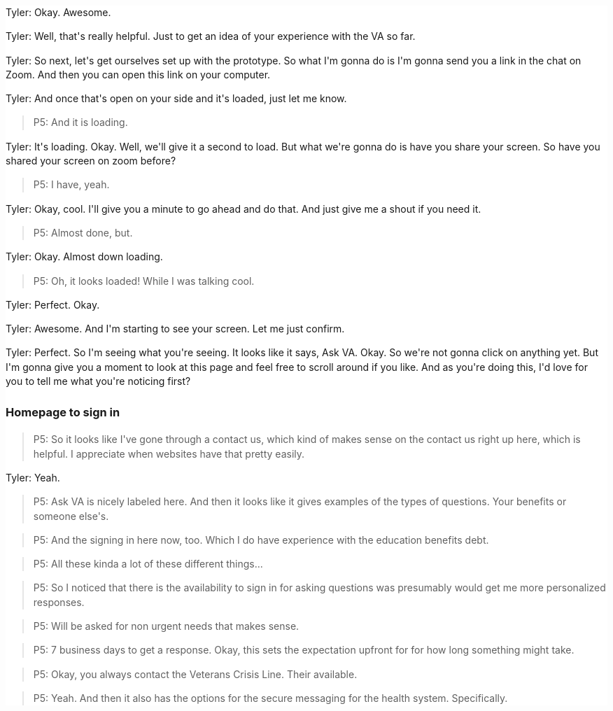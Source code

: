 Tyler: Okay. Awesome.

Tyler: Well, that's really helpful. Just to get an idea of your experience with the VA so far.

Tyler: So next, let's get ourselves set up with the prototype. So what I'm gonna do is I'm gonna send you a link in the chat on Zoom. And then you can open this link on your computer.

Tyler: And once that's open on your side and it's loaded, just let me know.

> P5: And it is loading.

Tyler: It's loading. Okay. Well, we'll give it a second to load. But what we're gonna do is have you share your screen. So have you shared your screen on zoom before?

> P5: I have, yeah.

Tyler: Okay, cool. I'll give you a minute to go ahead and do that. And just give me a shout if you need it.

> P5: Almost done, but.

Tyler: Okay. Almost down loading.

> P5: Oh, it looks loaded! While I was talking cool.

Tyler: Perfect. Okay.

Tyler: Awesome. And I'm starting to see your screen. Let me just confirm.

Tyler: Perfect. So I'm seeing what you're seeing. It looks like it says, Ask VA. Okay. So we're not gonna click on anything yet. But I'm gonna give you a moment to look at this page and feel free to scroll around if you like. And as you're doing this, I'd love for you to tell me what you're noticing first?

### Homepage to sign in

> P5: So it looks like I've gone through a contact us, which kind of makes sense on the contact us right up here, which is helpful. I appreciate when websites have that pretty easily.

Tyler: Yeah.

> P5: Ask VA is nicely labeled here.  And then it looks like it gives examples of the types of questions. Your benefits or someone else's.

> P5: And the signing in here now, too. Which I do have experience with the education benefits debt.

> P5: All these kinda a lot of these different things...

> P5: So I noticed that there is the availability to sign in for asking questions was presumably would get me more personalized responses.

> P5: Will be asked for non urgent needs that makes sense.

> P5: 7 business days to get a response. Okay, this sets the expectation upfront for for how long something might take.

> P5: Okay, you always contact the Veterans Crisis Line. Their available.

> P5: Yeah. And then it also has the options for the secure messaging for the health system. Specifically.
